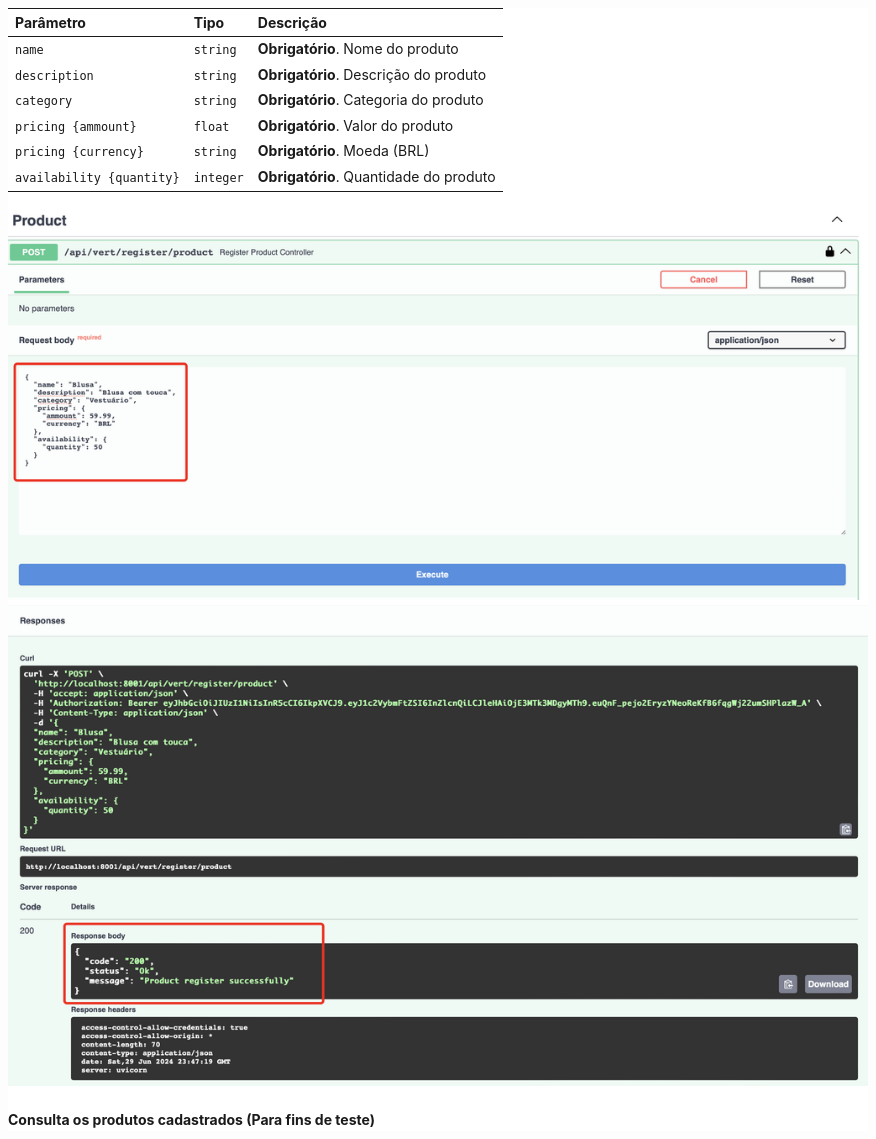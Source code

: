| Parâmetro   | Tipo       | Descrição                                   |
| :---------- | :--------- | :------------------------------------------ |
| `name`      | `string` | **Obrigatório**. Nome do produto|
| `description`      | `string` | **Obrigatório**. Descrição do produto|
| `category`      | `string` | **Obrigatório**. Categoria do produto|
| `pricing {ammount}`      | `float` | **Obrigatório**. Valor do produto|
| `pricing {currency}`      | `string` | **Obrigatório**. Moeda (BRL)|
| `availability {quantity}`      | `integer` | **Obrigatório**. Quantidade do produto|
![App Screenshot](assets/cadastro_produto.png)
![App Screenshot](assets/cadastro_produto2.png)
#### Consulta os produtos cadastrados (Para fins de teste)
